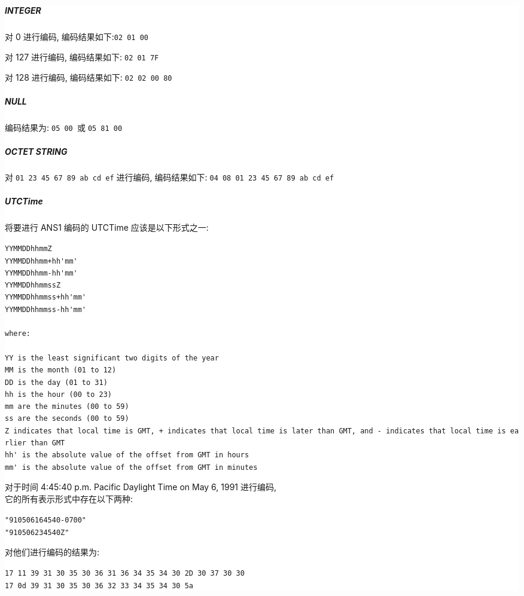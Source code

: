 ##### INTEGER  

对 0 进行编码, 编码结果如下:`02 01 00`  

对 127 进行编码, 编码结果如下: `02 01 7F`  

对 128 进行编码, 编码结果如下: `02 02 00 80`  


##### NULL  

编码结果为: `05 00 `或 `05 81 00`  


##### OCTET STRING  

对 `01 23 45 67 89 ab cd ef` 进行编码, 编码结果如下: `04 08 01 23 45 67 89 ab cd ef`  

##### UTCTime  

将要进行 ANS1 编码的 UTCTime 应该是以下形式之一:  

```console
YYMMDDhhmmZ
YYMMDDhhmm+hh'mm'
YYMMDDhhmm-hh'mm'
YYMMDDhhmmssZ
YYMMDDhhmmss+hh'mm'
YYMMDDhhmmss-hh'mm'

where:

YY is the least significant two digits of the year
MM is the month (01 to 12)
DD is the day (01 to 31)
hh is the hour (00 to 23)
mm are the minutes (00 to 59)
ss are the seconds (00 to 59)
Z indicates that local time is GMT, + indicates that local time is later than GMT, and - indicates that local time is earlier than GMT
hh' is the absolute value of the offset from GMT in hours
mm' is the absolute value of the offset from GMT in minutes
```

对于时间 4:45:40 p.m. Pacific Daylight Time on May 6, 1991 进行编码,  
它的所有表示形式中存在以下两种:  

```console
"910506164540-0700"
"910506234540Z"
```

对他们进行编码的结果为:  

```console
17 11 39 31 30 35 30 36 31 36 34 35 34 30 2D 30 37 30 30
17 0d 39 31 30 35 30 36 32 33 34 35 34 30 5a
```
